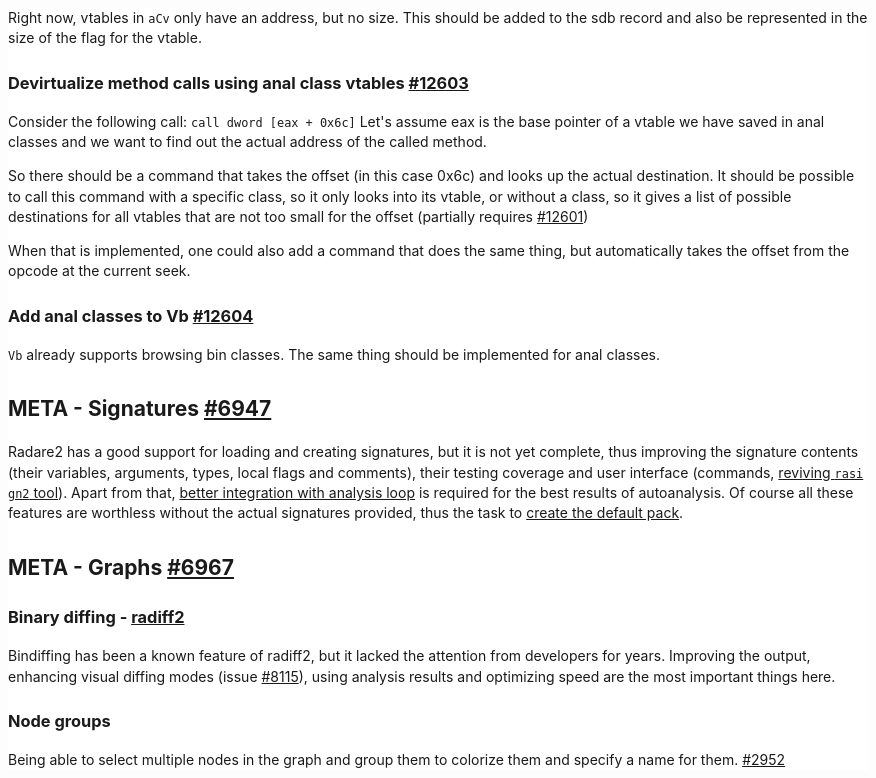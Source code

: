 Right now, vtables in `aCv` only have an address, but no size.
This should be added to the sdb record and also be represented in the size of the flag for the vtable.

### Devirtualize method calls using anal class vtables [#12603](https://github.com/radareorg/radare2/issues/12603)

Consider the following call: `call dword [eax + 0x6c]`
Let's assume eax is the base pointer of a vtable we have saved in anal classes and we want to find out the actual address of the called method.

So there should be a command that takes the offset (in this case 0x6c) and looks up the actual destination.
It should be possible to call this command with a specific class, so it only looks into its vtable, or without a class, so it gives a list of possible destinations for all vtables that are not too small for the offset (partially requires [#12601](https://github.com/radareorg/radare2/issues/12601))

When that is implemented, one could also add a command that does the same thing, but automatically takes the offset from the opcode at the current seek.

### Add anal classes to Vb [#12604](https://github.com/radareorg/radare2/issues/12604)

`Vb` already supports browsing bin classes. The same thing should be implemented for anal classes.

## META - Signatures [#6947](https://github.com/radareorg/radare2/issues/6947)

Radare2 has a good support for loading and creating signatures, but it is not yet complete, thus
improving the signature contents (their variables, arguments, types, local flags and comments),
their testing coverage and user interface (commands, [reviving `rasign2` tool](https://github.com/radareorg/radare2/issues/9336)).
Apart from that, [better integration with analysis loop](https://github.com/radareorg/radare2/issues/5331) is
required for the best results of autoanalysis.
Of course all these features are worthless without the actual signatures provided, thus the task to [create the default pack](https://github.com/radareorg/radare2/issues/7310).

## META - Graphs [#6967](https://github.com/radareorg/radare2/issues/6967)

### Binary diffing - [radiff2](https://github.com/radareorg/radare2/labels/radiff2)

Bindiffing has been a known feature of radiff2, but it lacked the attention from developers for years. Improving the output, enhancing visual diffing modes (issue [#8115](https://github.com/radareorg/radare2/issues/8115)), using analysis results and optimizing speed are the most important things here.

### Node groups

Being able to select multiple nodes in the graph and group them to colorize them and specify a name for them. [#2952](https://github.com/radareorg/radare2/issues/2952)
